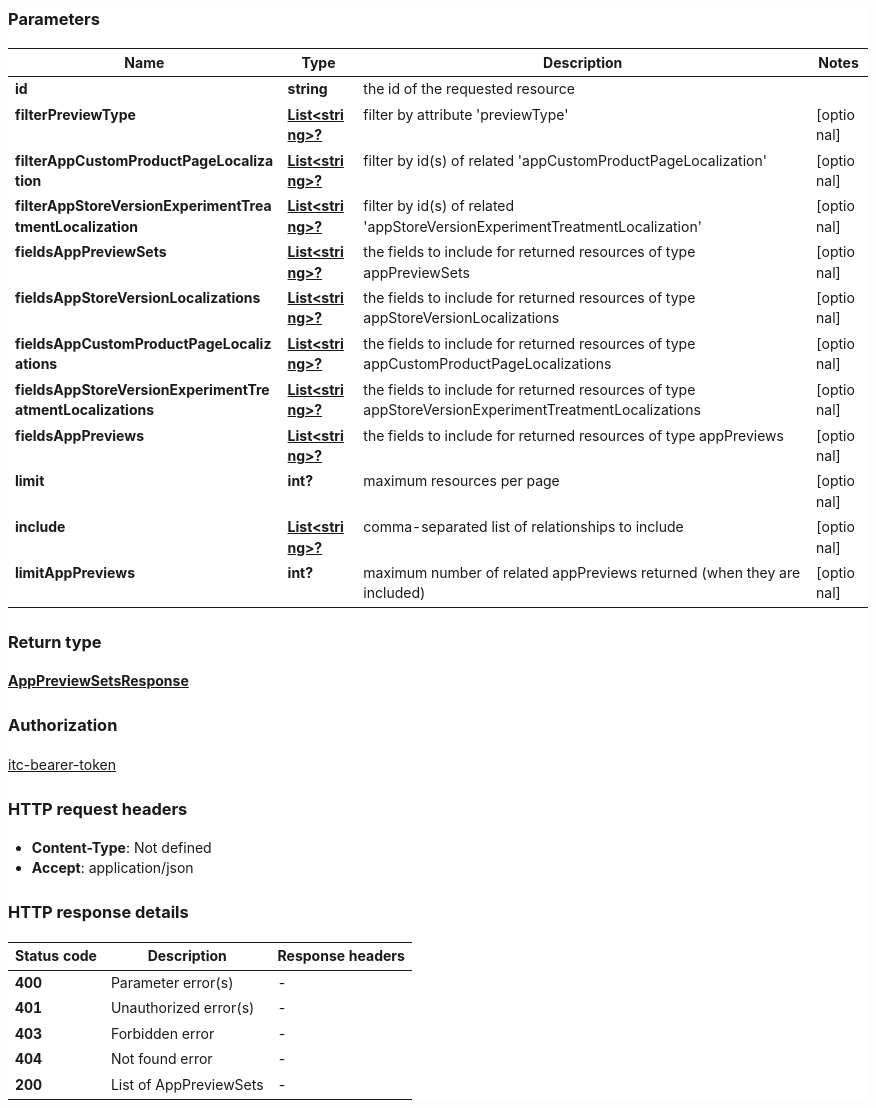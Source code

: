 
### Parameters

| Name | Type | Description | Notes |
|------|------|-------------|-------|
| **id** | **string** | the id of the requested resource |  |
| **filterPreviewType** | [**List&lt;string&gt;?**](string.md) | filter by attribute &#39;previewType&#39; | [optional]  |
| **filterAppCustomProductPageLocalization** | [**List&lt;string&gt;?**](string.md) | filter by id(s) of related &#39;appCustomProductPageLocalization&#39; | [optional]  |
| **filterAppStoreVersionExperimentTreatmentLocalization** | [**List&lt;string&gt;?**](string.md) | filter by id(s) of related &#39;appStoreVersionExperimentTreatmentLocalization&#39; | [optional]  |
| **fieldsAppPreviewSets** | [**List&lt;string&gt;?**](string.md) | the fields to include for returned resources of type appPreviewSets | [optional]  |
| **fieldsAppStoreVersionLocalizations** | [**List&lt;string&gt;?**](string.md) | the fields to include for returned resources of type appStoreVersionLocalizations | [optional]  |
| **fieldsAppCustomProductPageLocalizations** | [**List&lt;string&gt;?**](string.md) | the fields to include for returned resources of type appCustomProductPageLocalizations | [optional]  |
| **fieldsAppStoreVersionExperimentTreatmentLocalizations** | [**List&lt;string&gt;?**](string.md) | the fields to include for returned resources of type appStoreVersionExperimentTreatmentLocalizations | [optional]  |
| **fieldsAppPreviews** | [**List&lt;string&gt;?**](string.md) | the fields to include for returned resources of type appPreviews | [optional]  |
| **limit** | **int?** | maximum resources per page | [optional]  |
| **include** | [**List&lt;string&gt;?**](string.md) | comma-separated list of relationships to include | [optional]  |
| **limitAppPreviews** | **int?** | maximum number of related appPreviews returned (when they are included) | [optional]  |

### Return type

[**AppPreviewSetsResponse**](AppPreviewSetsResponse.md)

### Authorization

[itc-bearer-token](../README.md#itc-bearer-token)

### HTTP request headers

 - **Content-Type**: Not defined
 - **Accept**: application/json


### HTTP response details
| Status code | Description | Response headers |
|-------------|-------------|------------------|
| **400** | Parameter error(s) |  -  |
| **401** | Unauthorized error(s) |  -  |
| **403** | Forbidden error |  -  |
| **404** | Not found error |  -  |
| **200** | List of AppPreviewSets |  -  |
